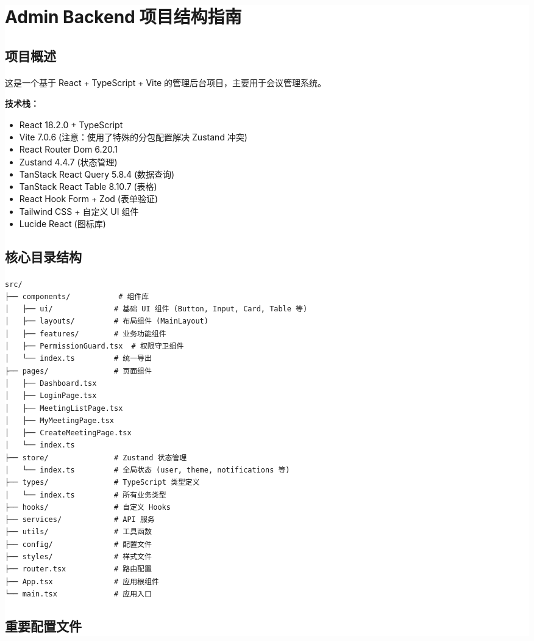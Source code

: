# Admin Backend 项目结构指南

## 项目概述

这是一个基于 React + TypeScript + Vite 的管理后台项目，主要用于会议管理系统。

**技术栈：**
- React 18.2.0 + TypeScript
- Vite 7.0.6 (注意：使用了特殊的分包配置解决 Zustand 冲突)
- React Router Dom 6.20.1
- Zustand 4.4.7 (状态管理)
- TanStack React Query 5.8.4 (数据查询)
- TanStack React Table 8.10.7 (表格)
- React Hook Form + Zod (表单验证)
- Tailwind CSS + 自定义 UI 组件
- Lucide React (图标库)

## 核心目录结构

```
src/
├── components/           # 组件库
│   ├── ui/              # 基础 UI 组件 (Button, Input, Card, Table 等)
│   ├── layouts/         # 布局组件 (MainLayout)
│   ├── features/        # 业务功能组件
│   ├── PermissionGuard.tsx  # 权限守卫组件
│   └── index.ts         # 统一导出
├── pages/               # 页面组件
│   ├── Dashboard.tsx
│   ├── LoginPage.tsx
│   ├── MeetingListPage.tsx
│   ├── MyMeetingPage.tsx
│   ├── CreateMeetingPage.tsx
│   └── index.ts
├── store/               # Zustand 状态管理
│   └── index.ts         # 全局状态 (user, theme, notifications 等)
├── types/               # TypeScript 类型定义
│   └── index.ts         # 所有业务类型
├── hooks/               # 自定义 Hooks
├── services/            # API 服务
├── utils/               # 工具函数
├── config/              # 配置文件
├── styles/              # 样式文件
├── router.tsx           # 路由配置
├── App.tsx              # 应用根组件
└── main.tsx             # 应用入口
```

## 重要配置文件
